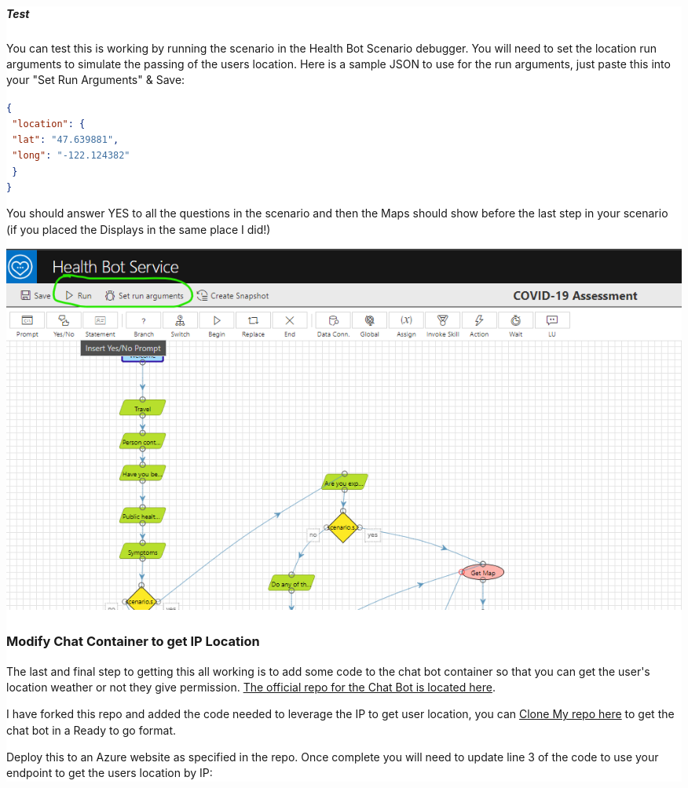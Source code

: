 ##### Test
You can test this is working by running the scenario in the Health Bot Scenario debugger.  You will need to set the location run arguments to simulate the passing of the users location.  Here is a sample JSON to use for the run arguments, just paste this into your "Set Run Arguments" & Save:

``` JSON
{
 "location": {
 "lat": "47.639881",
 "long": "-122.124382"
 }
}
```

You should answer YES to all the questions in the scenario and then the Maps should show before the last step in your scenario (if you placed the Displays in the same place I did!)

![Debugger](./images/scenario-debugger.png)

### Modify Chat Container to get IP Location
The last and final step to getting this all working is to add some code to the chat bot container so that you can get the user's location weather or not they give permission.  [The official repo for the Chat Bot is located here](https://github.com/Microsoft/HealthBotContainerSample).  

I have forked this repo and added the code needed to leverage the IP to get user location, you can [Clone My repo here](https://github.com/livehands/HealthBotContainerSample) to get the chat bot in a Ready to go format. 


Deploy this to an Azure website as specified in the repo.  Once complete you will need to update line 3 of the code to use your endpoint to get the users location by IP: 
